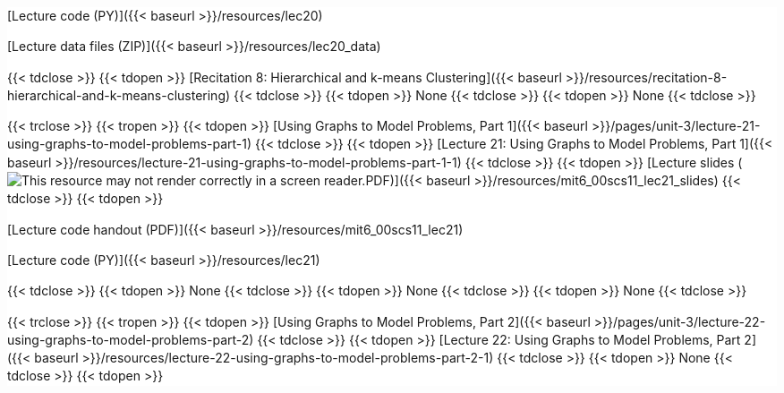[Lecture code (PY)]({{< baseurl >}}/resources/lec20)

[Lecture data files (ZIP)]({{< baseurl >}}/resources/lec20_data)


{{< tdclose >}}
{{< tdopen >}}
[Recitation 8: Hierarchical and k-means Clustering]({{< baseurl >}}/resources/recitation-8-hierarchical-and-k-means-clustering)
{{< tdclose >}}
{{< tdopen >}}
None
{{< tdclose >}}
{{< tdopen >}}
None
{{< tdclose >}}

{{< trclose >}}
{{< tropen >}}
{{< tdopen >}}
[Using Graphs to Model Problems, Part 1]({{< baseurl >}}/pages/unit-3/lecture-21-using-graphs-to-model-problems-part-1)
{{< tdclose >}}
{{< tdopen >}}
[Lecture 21: Using Graphs to Model Problems, Part 1]({{< baseurl >}}/resources/lecture-21-using-graphs-to-model-problems-part-1-1)
{{< tdclose >}}
{{< tdopen >}}
[Lecture slides (![This resource may not render correctly in a screen reader.](/images/inacessible.gif)PDF)]({{< baseurl >}}/resources/mit6_00scs11_lec21_slides)
{{< tdclose >}}
{{< tdopen >}}


[Lecture code handout (PDF)]({{< baseurl >}}/resources/mit6_00scs11_lec21)

[Lecture code (PY)]({{< baseurl >}}/resources/lec21)


{{< tdclose >}}
{{< tdopen >}}
None
{{< tdclose >}}
{{< tdopen >}}
None
{{< tdclose >}}
{{< tdopen >}}
None
{{< tdclose >}}

{{< trclose >}}
{{< tropen >}}
{{< tdopen >}}
[Using Graphs to Model Problems, Part 2]({{< baseurl >}}/pages/unit-3/lecture-22-using-graphs-to-model-problems-part-2)
{{< tdclose >}}
{{< tdopen >}}
[Lecture 22: Using Graphs to Model Problems, Part 2]({{< baseurl >}}/resources/lecture-22-using-graphs-to-model-problems-part-2-1)
{{< tdclose >}}
{{< tdopen >}}
None
{{< tdclose >}}
{{< tdopen >}}

